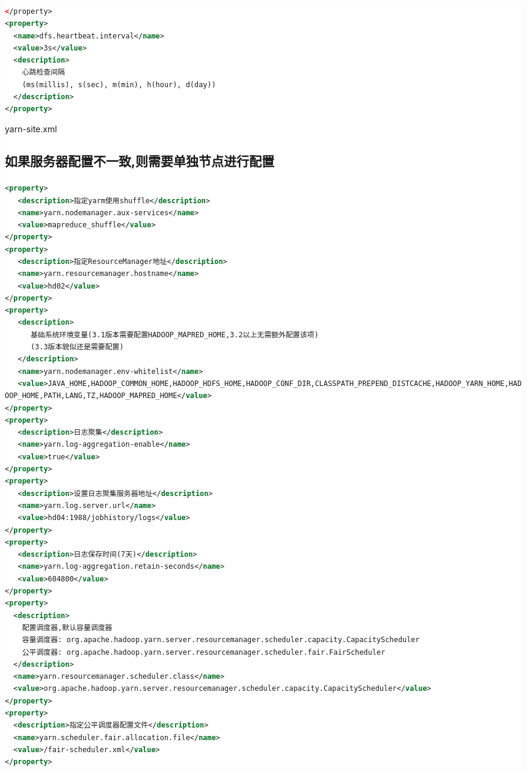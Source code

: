 ```xml
</property>
<property>
  <name>dfs.heartbeat.interval</name>
  <value>3s</value>
  <description>
    心跳检查间隔
    (ms(millis), s(sec), m(min), h(hour), d(day))
  </description>
</property>

```
yarn-site.xml
## 如果服务器配置不一致,则需要单独节点进行配置
```xml
<property>
   <description>指定yarm使用shuffle</description>
   <name>yarn.nodemanager.aux-services</name>
   <value>mapreduce_shuffle</value>
</property>
<property>
   <description>指定ResourceManager地址</description>
   <name>yarn.resourcemanager.hostname</name>
   <value>hd02</value>
</property>
<property>
   <description>
      基础系统环境变量(3.1版本需要配置HADOOP_MAPRED_HOME,3.2以上无需额外配置该项)
      (3.3版本貌似还是需要配置)
   </description>
   <name>yarn.nodemanager.env-whitelist</name>
   <value>JAVA_HOME,HADOOP_COMMON_HOME,HADOOP_HDFS_HOME,HADOOP_CONF_DIR,CLASSPATH_PREPEND_DISTCACHE,HADOOP_YARN_HOME,HADOOP_HOME,PATH,LANG,TZ,HADOOP_MAPRED_HOME</value>
</property>
<property>
   <description>日志聚集</description>
   <name>yarn.log-aggregation-enable</name>
   <value>true</value>
</property>
<property>
   <description>设置日志聚集服务器地址</description>
   <name>yarn.log.server.url</name>
   <value>hd04:1988/jobhistory/logs</value>
</property>
<property>
   <description>日志保存时间(7天)</description>
   <name>yarn.log-aggregation.retain-seconds</name>
   <value>604800</value>
</property>
<property>
  <description>
    配置调度器,默认容量调度器
    容量调度器: org.apache.hadoop.yarn.server.resourcemanager.scheduler.capacity.CapacityScheduler
    公平调度器: org.apache.hadoop.yarn.server.resourcemanager.scheduler.fair.FairScheduler
  </description>
  <name>yarn.resourcemanager.scheduler.class</name>
  <value>org.apache.hadoop.yarn.server.resourcemanager.scheduler.capacity.CapacityScheduler</value>
</property>
<property>
  <description>指定公平调度器配置文件</description>
  <name>yarn.scheduler.fair.allocation.file</name>
  <value>/fair-scheduler.xml</value>
</property>
```